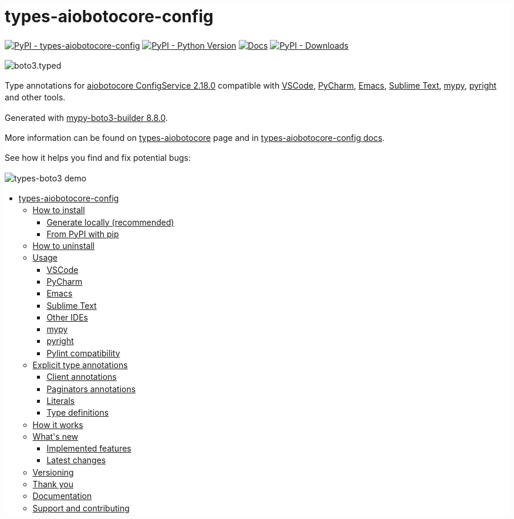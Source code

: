 <a id="types-aiobotocore-config"></a>

# types-aiobotocore-config

[![PyPI - types-aiobotocore-config](https://img.shields.io/pypi/v/types-aiobotocore-config.svg?color=blue)](https://pypi.org/project/types-aiobotocore-config/)
[![PyPI - Python Version](https://img.shields.io/pypi/pyversions/types-aiobotocore-config.svg?color=blue)](https://pypi.org/project/types-aiobotocore-config/)
[![Docs](https://img.shields.io/readthedocs/boto3-stubs.svg?color=blue)](https://youtype.github.io/types_aiobotocore_docs/)
[![PyPI - Downloads](https://static.pepy.tech/badge/types-aiobotocore-config)](https://pypistats.org/packages/types-aiobotocore-config)

![boto3.typed](https://github.com/youtype/mypy_boto3_builder/raw/main/logo.png)

Type annotations for
[aiobotocore ConfigService 2.18.0](https://pypi.org/project/aiobotocore/)
compatible with [VSCode](https://code.visualstudio.com/),
[PyCharm](https://www.jetbrains.com/pycharm/),
[Emacs](https://www.gnu.org/software/emacs/),
[Sublime Text](https://www.sublimetext.com/),
[mypy](https://github.com/python/mypy),
[pyright](https://github.com/microsoft/pyright) and other tools.

Generated with
[mypy-boto3-builder 8.8.0](https://github.com/youtype/mypy_boto3_builder).

More information can be found on
[types-aiobotocore](https://pypi.org/project/types-aiobotocore/) page and in
[types-aiobotocore-config docs](https://youtype.github.io/types_aiobotocore_docs/types_aiobotocore_config/).

See how it helps you find and fix potential bugs:

![types-boto3 demo](https://github.com/youtype/mypy_boto3_builder/raw/main/demo.gif)

- [types-aiobotocore-config](#types-aiobotocore-config)
  - [How to install](#how-to-install)
    - [Generate locally (recommended)](<#generate-locally-(recommended)>)
    - [From PyPI with pip](#from-pypi-with-pip)
  - [How to uninstall](#how-to-uninstall)
  - [Usage](#usage)
    - [VSCode](#vscode)
    - [PyCharm](#pycharm)
    - [Emacs](#emacs)
    - [Sublime Text](#sublime-text)
    - [Other IDEs](#other-ides)
    - [mypy](#mypy)
    - [pyright](#pyright)
    - [Pylint compatibility](#pylint-compatibility)
  - [Explicit type annotations](#explicit-type-annotations)
    - [Client annotations](#client-annotations)
    - [Paginators annotations](#paginators-annotations)
    - [Literals](#literals)
    - [Type definitions](#type-definitions)
  - [How it works](#how-it-works)
  - [What's new](#what's-new)
    - [Implemented features](#implemented-features)
    - [Latest changes](#latest-changes)
  - [Versioning](#versioning)
  - [Thank you](#thank-you)
  - [Documentation](#documentation)
  - [Support and contributing](#support-and-contributing)
